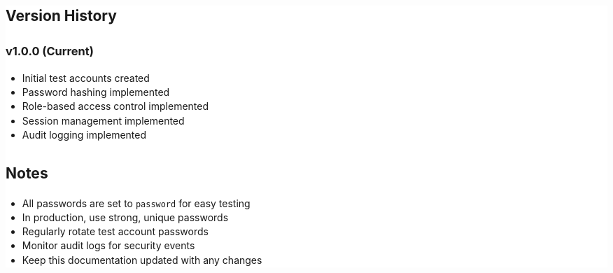 ## Version History

### v1.0.0 (Current)

- Initial test accounts created
- Password hashing implemented
- Role-based access control implemented
- Session management implemented
- Audit logging implemented

## Notes

- All passwords are set to `password` for easy testing
- In production, use strong, unique passwords
- Regularly rotate test account passwords
- Monitor audit logs for security events
- Keep this documentation updated with any changes
